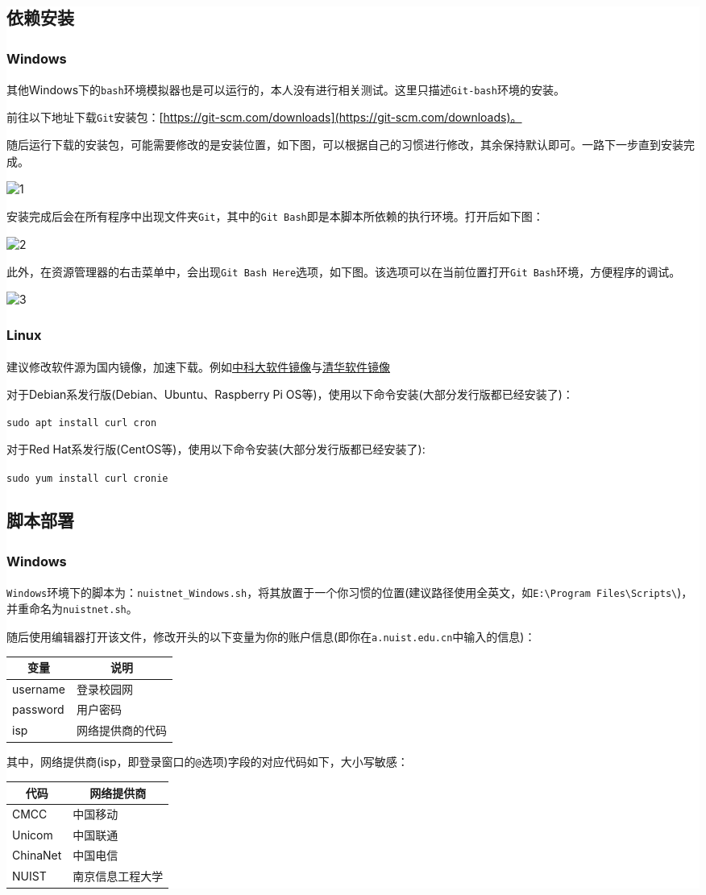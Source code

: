 ## 依赖安装

### Windows

其他Windows下的`bash`环境模拟器也是可以运行的，本人没有进行相关测试。这里只描述`Git-bash`环境的安装。

前往以下地址下载`Git`安装包：[https://git-scm.com/downloads](https://git-scm.com/downloads)。

随后运行下载的安装包，可能需要修改的是安装位置，如下图，可以根据自己的习惯进行修改，其余保持默认即可。一路下一步直到安装完成。

![1](attachments/1.JPG)

安装完成后会在所有程序中出现文件夹`Git`，其中的`Git Bash`即是本脚本所依赖的执行环境。打开后如下图：

![2](attachments/2.JPG)

此外，在资源管理器的右击菜单中，会出现`Git Bash Here`选项，如下图。该选项可以在当前位置打开`Git Bash`环境，方便程序的调试。

![3](attachments/3.JPG)

### Linux

建议修改软件源为国内镜像，加速下载。例如[中科大软件镜像](https://mirrors.ustc.edu.cn)与[清华软件镜像](https://mirrors.tuna.tsinghua.edu.cn)

对于Debian系发行版(Debian、Ubuntu、Raspberry Pi OS等)，使用以下命令安装(大部分发行版都已经安装了)：

`sudo apt install curl cron`

对于Red Hat系发行版(CentOS等)，使用以下命令安装(大部分发行版都已经安装了):

`sudo yum install curl cronie`

## 脚本部署

### Windows

`Windows`环境下的脚本为：`nuistnet_Windows.sh`，将其放置于一个你习惯的位置(建议路径使用全英文，如`E:\Program Files\Scripts\`)，并重命名为`nuistnet.sh`。

随后使用编辑器打开该文件，修改开头的以下变量为你的账户信息(即你在`a.nuist.edu.cn`中输入的信息)：

变量|说明
--|--
username|登录校园网
password|用户密码
isp|网络提供商的代码

其中，网络提供商(isp，即登录窗口的`@`选项)字段的对应代码如下，大小写敏感：

代码|网络提供商
--|--
CMCC|中国移动
Unicom|中国联通
ChinaNet|中国电信
NUIST|南京信息工程大学
